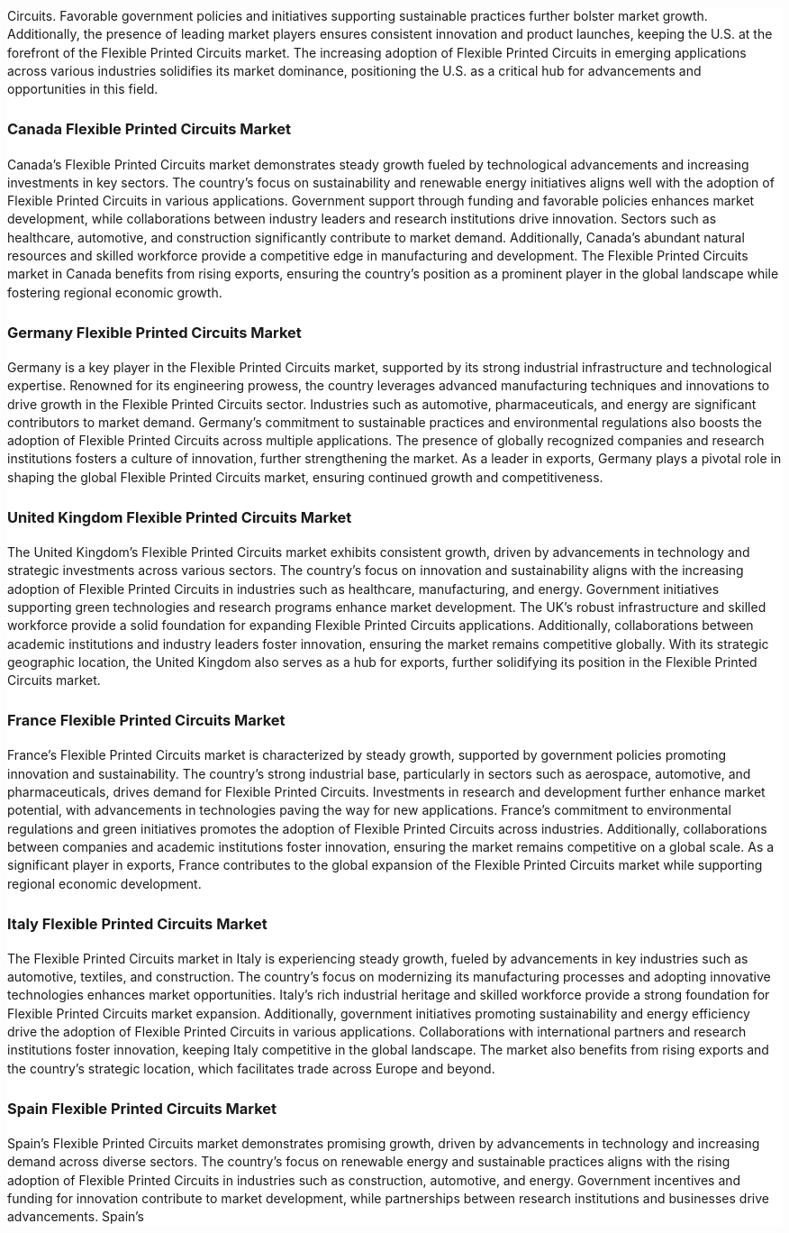 Circuits. Favorable government policies and initiatives supporting sustainable practices further bolster market growth. Additionally, the presence of leading market players ensures consistent innovation and product launches, keeping the U.S. at the forefront of the Flexible Printed Circuits market. The increasing adoption of Flexible Printed Circuits in emerging applications across various industries solidifies its market dominance, positioning the U.S. as a critical hub for advancements and opportunities in this field.</p><h3>Canada Flexible Printed Circuits Market</h3><p>Canada&rsquo;s Flexible Printed Circuits market demonstrates steady growth fueled by technological advancements and increasing investments in key sectors. The country&rsquo;s focus on sustainability and renewable energy initiatives aligns well with the adoption of Flexible Printed Circuits in various applications. Government support through funding and favorable policies enhances market development, while collaborations between industry leaders and research institutions drive innovation. Sectors such as healthcare, automotive, and construction significantly contribute to market demand. Additionally, Canada&rsquo;s abundant natural resources and skilled workforce provide a competitive edge in manufacturing and development. The Flexible Printed Circuits market in Canada benefits from rising exports, ensuring the country&rsquo;s position as a prominent player in the global landscape while fostering regional economic growth.</p><h3>Germany Flexible Printed Circuits Market</h3><p>Germany is a key player in the Flexible Printed Circuits market, supported by its strong industrial infrastructure and technological expertise. Renowned for its engineering prowess, the country leverages advanced manufacturing techniques and innovations to drive growth in the Flexible Printed Circuits sector. Industries such as automotive, pharmaceuticals, and energy are significant contributors to market demand. Germany&rsquo;s commitment to sustainable practices and environmental regulations also boosts the adoption of Flexible Printed Circuits across multiple applications. The presence of globally recognized companies and research institutions fosters a culture of innovation, further strengthening the market. As a leader in exports, Germany plays a pivotal role in shaping the global Flexible Printed Circuits market, ensuring continued growth and competitiveness.</p><h3>United Kingdom Flexible Printed Circuits Market</h3><p>The United Kingdom&rsquo;s Flexible Printed Circuits market exhibits consistent growth, driven by advancements in technology and strategic investments across various sectors. The country&rsquo;s focus on innovation and sustainability aligns with the increasing adoption of Flexible Printed Circuits in industries such as healthcare, manufacturing, and energy. Government initiatives supporting green technologies and research programs enhance market development. The UK&rsquo;s robust infrastructure and skilled workforce provide a solid foundation for expanding Flexible Printed Circuits applications. Additionally, collaborations between academic institutions and industry leaders foster innovation, ensuring the market remains competitive globally. With its strategic geographic location, the United Kingdom also serves as a hub for exports, further solidifying its position in the Flexible Printed Circuits market.</p><h3>France Flexible Printed Circuits Market</h3><p>France&rsquo;s Flexible Printed Circuits market is characterized by steady growth, supported by government policies promoting innovation and sustainability. The country&rsquo;s strong industrial base, particularly in sectors such as aerospace, automotive, and pharmaceuticals, drives demand for Flexible Printed Circuits. Investments in research and development further enhance market potential, with advancements in technologies paving the way for new applications. France&rsquo;s commitment to environmental regulations and green initiatives promotes the adoption of Flexible Printed Circuits across industries. Additionally, collaborations between companies and academic institutions foster innovation, ensuring the market remains competitive on a global scale. As a significant player in exports, France contributes to the global expansion of the Flexible Printed Circuits market while supporting regional economic development.</p><h3>Italy Flexible Printed Circuits Market</h3><p>The Flexible Printed Circuits market in Italy is experiencing steady growth, fueled by advancements in key industries such as automotive, textiles, and construction. The country&rsquo;s focus on modernizing its manufacturing processes and adopting innovative technologies enhances market opportunities. Italy&rsquo;s rich industrial heritage and skilled workforce provide a strong foundation for Flexible Printed Circuits market expansion. Additionally, government initiatives promoting sustainability and energy efficiency drive the adoption of Flexible Printed Circuits in various applications. Collaborations with international partners and research institutions foster innovation, keeping Italy competitive in the global landscape. The market also benefits from rising exports and the country&rsquo;s strategic location, which facilitates trade across Europe and beyond.</p><h3>Spain Flexible Printed Circuits Market</h3><p>Spain&rsquo;s Flexible Printed Circuits market demonstrates promising growth, driven by advancements in technology and increasing demand across diverse sectors. The country&rsquo;s focus on renewable energy and sustainable practices aligns with the rising adoption of Flexible Printed Circuits in industries such as construction, automotive, and energy. Government incentives and funding for innovation contribute to market development, while partnerships between research institutions and businesses drive advancements. Spain&rsquo;s